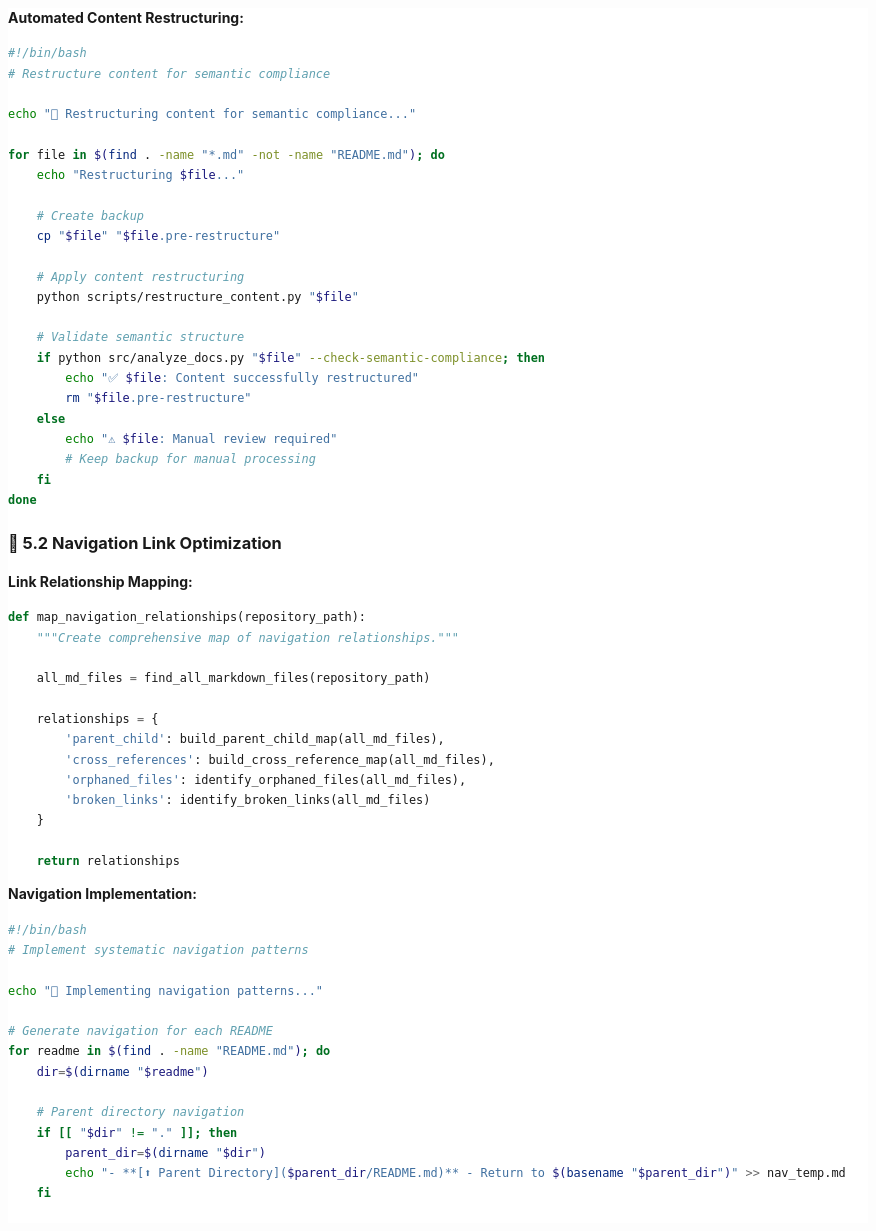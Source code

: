 **Automated Content Restructuring:**

```bash
#!/bin/bash
# Restructure content for semantic compliance

echo "📝 Restructuring content for semantic compliance..."

for file in $(find . -name "*.md" -not -name "README.md"); do
    echo "Restructuring $file..."
    
    # Create backup
    cp "$file" "$file.pre-restructure"
    
    # Apply content restructuring
    python scripts/restructure_content.py "$file"
    
    # Validate semantic structure
    if python src/analyze_docs.py "$file" --check-semantic-compliance; then
        echo "✅ $file: Content successfully restructured"
        rm "$file.pre-restructure"
    else
        echo "⚠️ $file: Manual review required"
        # Keep backup for manual processing
    fi
done
```

### **🔗 5.2 Navigation Link Optimization**

**Link Relationship Mapping:**

```python
def map_navigation_relationships(repository_path):
    """Create comprehensive map of navigation relationships."""
    
    all_md_files = find_all_markdown_files(repository_path)
    
    relationships = {
        'parent_child': build_parent_child_map(all_md_files),
        'cross_references': build_cross_reference_map(all_md_files),
        'orphaned_files': identify_orphaned_files(all_md_files),
        'broken_links': identify_broken_links(all_md_files)
    }
    
    return relationships
```

**Navigation Implementation:**

```bash
#!/bin/bash
# Implement systematic navigation patterns

echo "🧭 Implementing navigation patterns..."

# Generate navigation for each README
for readme in $(find . -name "README.md"); do
    dir=$(dirname "$readme")
    
    # Parent directory navigation
    if [[ "$dir" != "." ]]; then
        parent_dir=$(dirname "$dir")
        echo "- **[⬆️ Parent Directory]($parent_dir/README.md)** - Return to $(basename "$parent_dir")" >> nav_temp.md
    fi
    
```